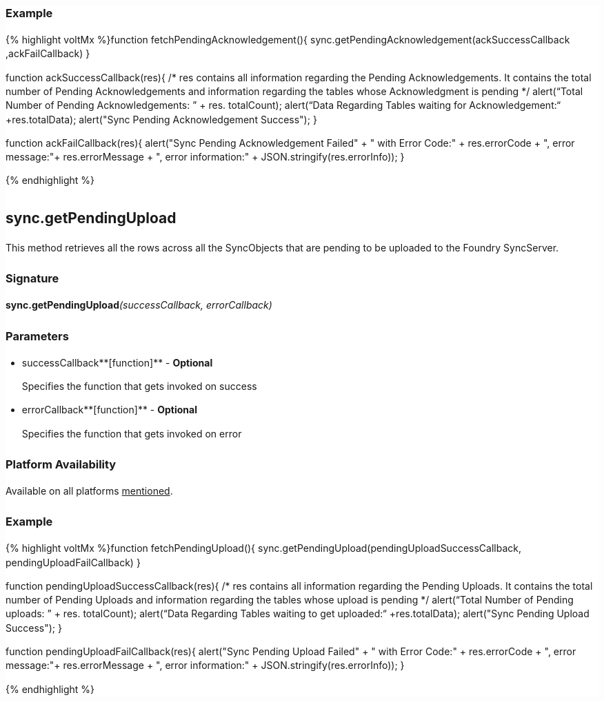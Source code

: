 ### Example

{% highlight voltMx %}function fetchPendingAcknowledgement(){
sync.getPendingAcknowledgement(ackSuccessCallback ,ackFailCallback)
}

function ackSuccessCallback(res){
/\* res contains all information regarding the Pending Acknowledgements. 
It contains the total number of Pending Acknowledgements and information regarding the tables whose Acknowledgment is pending \*/
     alert(“Total Number of Pending Acknowledgements: ” + res. totalCount);
     alert(“Data Regarding Tables waiting for Acknowledgement:“     
     +res.totalData);
alert("Sync Pending Acknowledgement Success");
}

function ackFailCallback(res){
alert("Sync Pending Acknowledgement Failed" + " with Error Code:" + res.errorCode + ", error message:"+ res.errorMessage + ", error information:" + JSON.stringify(res.errorInfo));
}

{% endhighlight %}

sync.getPendingUpload
---------------------

This method retrieves all the rows across all the SyncObjects that are pending to be uploaded to the Foundry SyncServer.

### Signature

**sync.getPendingUpload**_(successCallback, errorCallback)_

### Parameters

*   successCallback**\[function\]** - **Optional**
    
    Specifies the function that gets invoked on success
    

*   errorCallback**\[function\]** - **Optional**
    
    Specifies the function that gets invoked on error
    

### Platform Availability

Available on all platforms [mentioned](Overview.html#Supporte).

### Example

{% highlight voltMx %}function fetchPendingUpload(){
sync.getPendingUpload(pendingUploadSuccessCallback, pendingUploadFailCallback)
}

function pendingUploadSuccessCallback(res){
     /\* res contains all information regarding the Pending Uploads. It contains the total number of Pending Uploads and information regarding the tables whose upload is pending \*/
     alert(“Total Number of Pending uploads: ” + res. totalCount);
     alert(“Data Regarding Tables waiting to get uploaded:“ +res.totalData);
     alert("Sync Pending Upload Success");
}

function pendingUploadFailCallback(res){
alert("Sync Pending Upload Failed" + " with Error Code:" + res.errorCode + ", error message:"+ res.errorMessage + ", error information:" + JSON.stringify(res.errorInfo));
}

{% endhighlight %}
